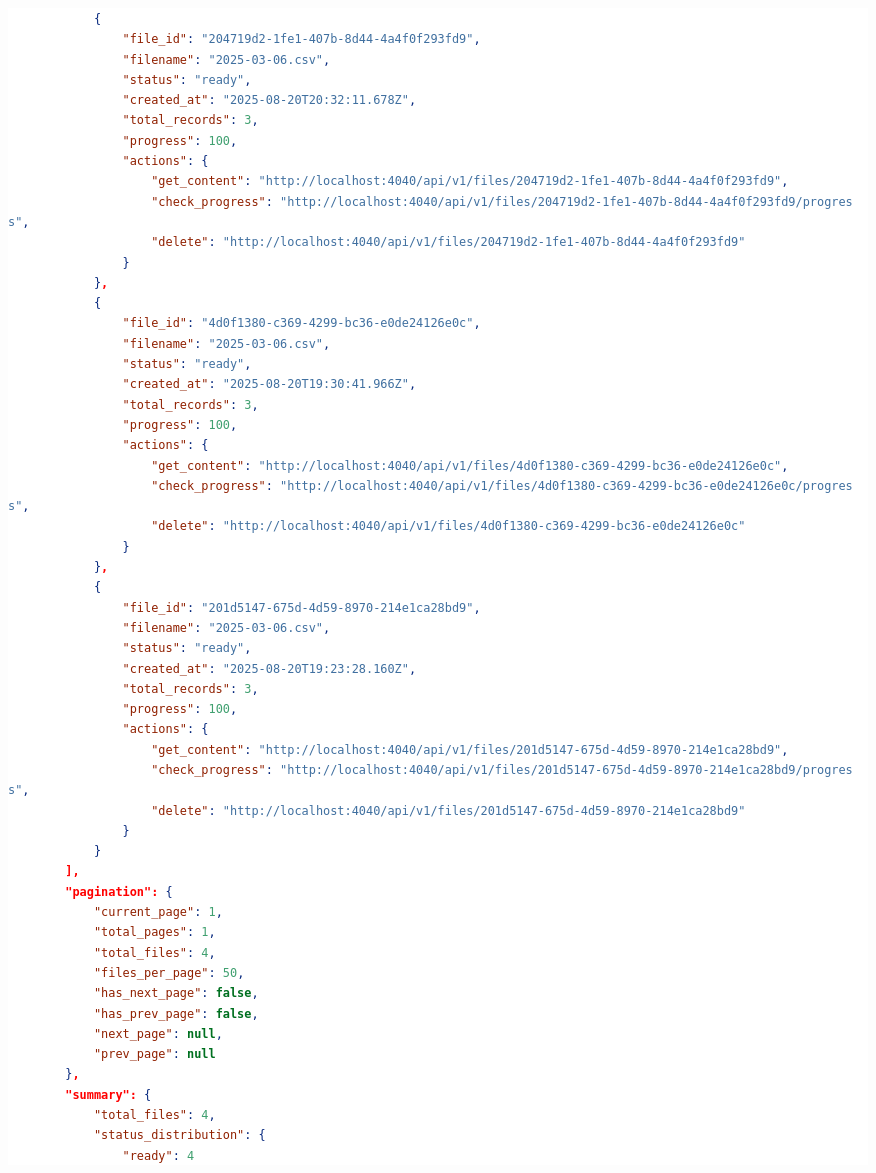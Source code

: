 ```json
            {
                "file_id": "204719d2-1fe1-407b-8d44-4a4f0f293fd9",
                "filename": "2025-03-06.csv",
                "status": "ready",
                "created_at": "2025-08-20T20:32:11.678Z",
                "total_records": 3,
                "progress": 100,
                "actions": {
                    "get_content": "http://localhost:4040/api/v1/files/204719d2-1fe1-407b-8d44-4a4f0f293fd9",
                    "check_progress": "http://localhost:4040/api/v1/files/204719d2-1fe1-407b-8d44-4a4f0f293fd9/progress",
                    "delete": "http://localhost:4040/api/v1/files/204719d2-1fe1-407b-8d44-4a4f0f293fd9"
                }
            },
            {
                "file_id": "4d0f1380-c369-4299-bc36-e0de24126e0c",
                "filename": "2025-03-06.csv",
                "status": "ready",
                "created_at": "2025-08-20T19:30:41.966Z",
                "total_records": 3,
                "progress": 100,
                "actions": {
                    "get_content": "http://localhost:4040/api/v1/files/4d0f1380-c369-4299-bc36-e0de24126e0c",
                    "check_progress": "http://localhost:4040/api/v1/files/4d0f1380-c369-4299-bc36-e0de24126e0c/progress",
                    "delete": "http://localhost:4040/api/v1/files/4d0f1380-c369-4299-bc36-e0de24126e0c"
                }
            },
            {
                "file_id": "201d5147-675d-4d59-8970-214e1ca28bd9",
                "filename": "2025-03-06.csv",
                "status": "ready",
                "created_at": "2025-08-20T19:23:28.160Z",
                "total_records": 3,
                "progress": 100,
                "actions": {
                    "get_content": "http://localhost:4040/api/v1/files/201d5147-675d-4d59-8970-214e1ca28bd9",
                    "check_progress": "http://localhost:4040/api/v1/files/201d5147-675d-4d59-8970-214e1ca28bd9/progress",
                    "delete": "http://localhost:4040/api/v1/files/201d5147-675d-4d59-8970-214e1ca28bd9"
                }
            }
        ],
        "pagination": {
            "current_page": 1,
            "total_pages": 1,
            "total_files": 4,
            "files_per_page": 50,
            "has_next_page": false,
            "has_prev_page": false,
            "next_page": null,
            "prev_page": null
        },
        "summary": {
            "total_files": 4,
            "status_distribution": {
                "ready": 4
```